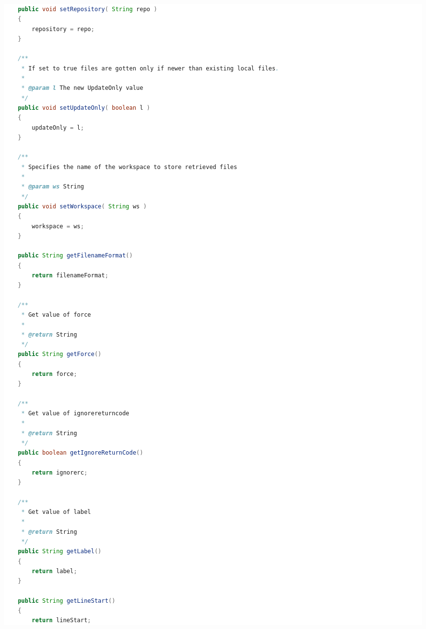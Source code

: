 ```java
    public void setRepository( String repo )
    {
        repository = repo;
    }

    /**
     * If set to true files are gotten only if newer than existing local files.
     *
     * @param l The new UpdateOnly value
     */
    public void setUpdateOnly( boolean l )
    {
        updateOnly = l;
    }

    /**
     * Specifies the name of the workspace to store retrieved files
     *
     * @param ws String
     */
    public void setWorkspace( String ws )
    {
        workspace = ws;
    }

    public String getFilenameFormat()
    {
        return filenameFormat;
    }

    /**
     * Get value of force
     *
     * @return String
     */
    public String getForce()
    {
        return force;
    }

    /**
     * Get value of ignorereturncode
     *
     * @return String
     */
    public boolean getIgnoreReturnCode()
    {
        return ignorerc;
    }

    /**
     * Get value of label
     *
     * @return String
     */
    public String getLabel()
    {
        return label;
    }

    public String getLineStart()
    {
        return lineStart;
```
